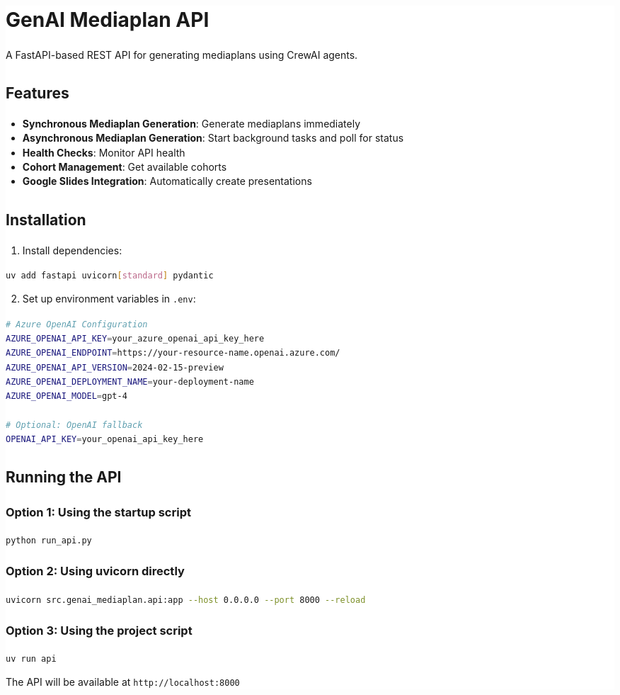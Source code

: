 # GenAI Mediaplan API

A FastAPI-based REST API for generating mediaplans using CrewAI agents.

## Features

- **Synchronous Mediaplan Generation**: Generate mediaplans immediately
- **Asynchronous Mediaplan Generation**: Start background tasks and poll for status
- **Health Checks**: Monitor API health
- **Cohort Management**: Get available cohorts
- **Google Slides Integration**: Automatically create presentations

## Installation

1. Install dependencies:
```bash
uv add fastapi uvicorn[standard] pydantic
```

2. Set up environment variables in `.env`:
```bash
# Azure OpenAI Configuration
AZURE_OPENAI_API_KEY=your_azure_openai_api_key_here
AZURE_OPENAI_ENDPOINT=https://your-resource-name.openai.azure.com/
AZURE_OPENAI_API_VERSION=2024-02-15-preview
AZURE_OPENAI_DEPLOYMENT_NAME=your-deployment-name
AZURE_OPENAI_MODEL=gpt-4

# Optional: OpenAI fallback
OPENAI_API_KEY=your_openai_api_key_here
```

## Running the API

### Option 1: Using the startup script
```bash
python run_api.py
```

### Option 2: Using uvicorn directly
```bash
uvicorn src.genai_mediaplan.api:app --host 0.0.0.0 --port 8000 --reload
```

### Option 3: Using the project script
```bash
uv run api
```

The API will be available at `http://localhost:8000`

